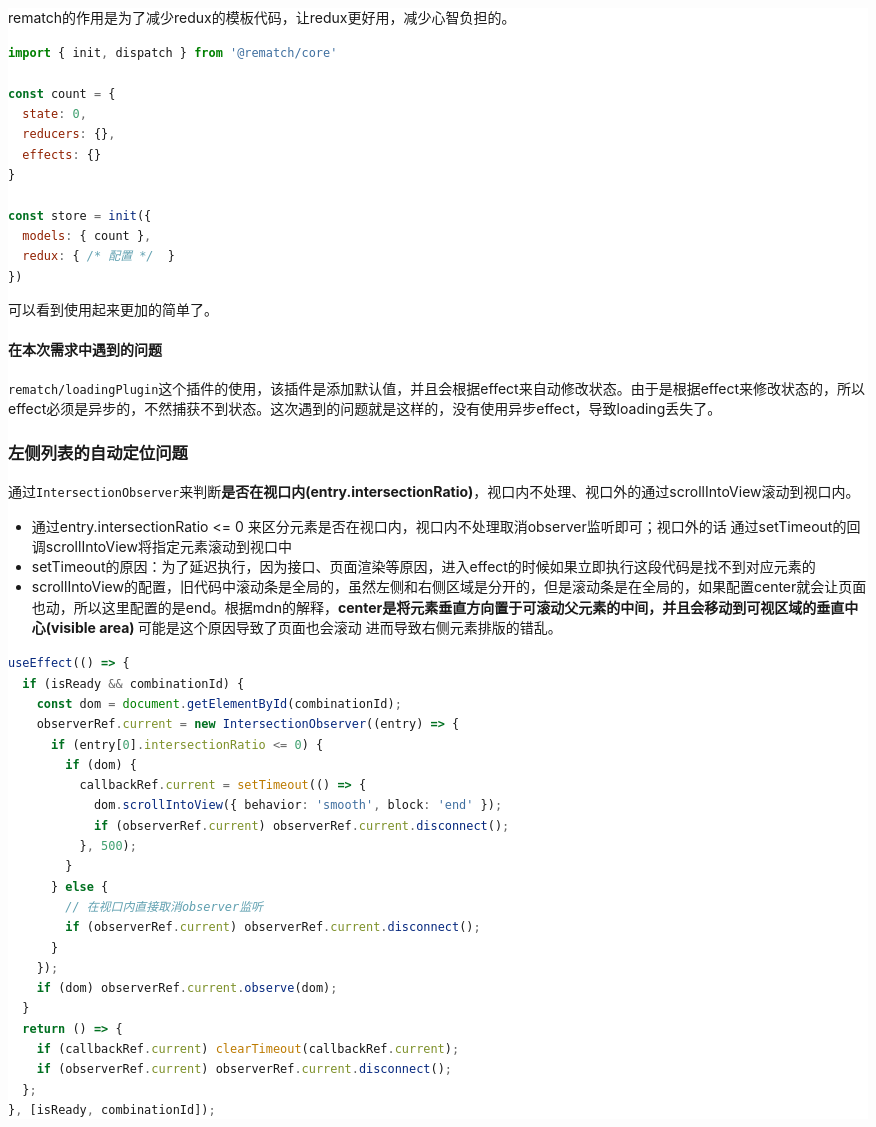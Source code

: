 rematch的作用是为了减少redux的模板代码，让redux更好用，减少心智负担的。

```js
import { init, dispatch } from '@rematch/core'

const count = {
  state: 0,
  reducers: {},
  effects: {}
}

const store = init({
  models: { count },
  redux: { /* 配置 */  }
})

```

可以看到使用起来更加的简单了。

#### 在本次需求中遇到的问题

`rematch/loadingPlugin`这个插件的使用，该插件是添加默认值，并且会根据effect来自动修改状态。由于是根据effect来修改状态的，所以effect必须是异步的，不然捕获不到状态。这次遇到的问题就是这样的，没有使用异步effect，导致loading丢失了。

### 左侧列表的自动定位问题

通过`IntersectionObserver`来判断**是否在视口内(entry.intersectionRatio)**，视口内不处理、视口外的通过scrollIntoView滚动到视口内。
  - 通过entry.intersectionRatio <= 0 来区分元素是否在视口内，视口内不处理取消observer监听即可；视口外的话 通过setTimeout的回调scrollIntoView将指定元素滚动到视口中
  - setTimeout的原因：为了延迟执行，因为接口、页面渲染等原因，进入effect的时候如果立即执行这段代码是找不到对应元素的
  - scrollIntoView的配置，旧代码中滚动条是全局的，虽然左侧和右侧区域是分开的，但是滚动条是在全局的，如果配置center就会让页面也动，所以这里配置的是end。根据mdn的解释，<strong>center是将元素垂直方向置于可滚动父元素的中间，并且会移动到可视区域的垂直中心(visible area) </strong>可能是这个原因导致了页面也会滚动 进而导致右侧元素排版的错乱。

```ts
useEffect(() => {
  if (isReady && combinationId) {
    const dom = document.getElementById(combinationId);
    observerRef.current = new IntersectionObserver((entry) => {
      if (entry[0].intersectionRatio <= 0) {
        if (dom) {
          callbackRef.current = setTimeout(() => {
            dom.scrollIntoView({ behavior: 'smooth', block: 'end' });
            if (observerRef.current) observerRef.current.disconnect();
          }, 500);
        }
      } else {
        // 在视口内直接取消observer监听
        if (observerRef.current) observerRef.current.disconnect();
      }
    });
    if (dom) observerRef.current.observe(dom);
  }
  return () => {
    if (callbackRef.current) clearTimeout(callbackRef.current);
    if (observerRef.current) observerRef.current.disconnect();
  };
}, [isReady, combinationId]);
```
